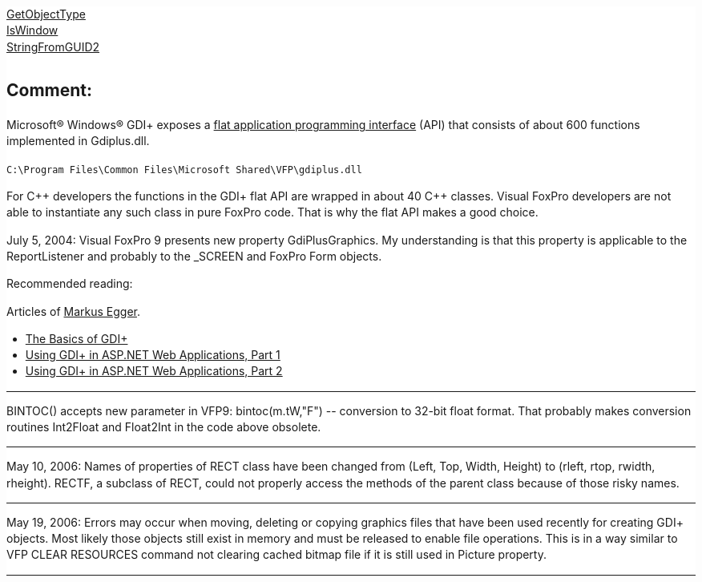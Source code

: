 [GetObjectType](../libraries/gdi32/GetObjectType.md)  
[IsWindow](../libraries/user32/IsWindow.md)  
[StringFromGUID2](../libraries/ole32/StringFromGUID2.md)  

## Comment:
Microsoft&reg; Windows&reg; GDI+ exposes a [flat application programming interface](https://msdn.microsoft.com/en-us/library/windows/desktop/ms533969(v=vs.85).aspx) (API) that consists of about 600 functions implemented in Gdiplus.dll.  
  
```dos
C:\Program Files\Common Files\Microsoft Shared\VFP\gdiplus.dll
```
 

  
For C++ developers the functions in the GDI+ flat API are wrapped in about 40 C++ classes. Visual FoxPro developers are not able to instantiate any such class in pure FoxPro code. That is why the flat API makes a good choice.  
  
July 5, 2004: Visual FoxPro 9 presents new property GdiPlusGraphics. My understanding is that this property is applicable to the ReportListener and probably to the _SCREEN and FoxPro Form objects.  
  
Recommended reading:   
  
Articles of <a href="http://fox.wikis.com/wc.dll?Wiki~MarkusEgger~People">Markus Egger</a>.  
* <a href="http://www.markusegger.com/Articles/Article.aspx?quickid=0305031">The Basics of GDI+</a>   
* <a href="http://www.markusegger.com/Articles/Article.aspx?quickid=03050801">Using GDI+ in ASP.NET Web Applications, Part 1</a>  
* <a href="http://www.markusegger.com/Articles/Article.aspx?quickid=0307031">Using GDI+ in ASP.NET Web Applications, Part 2</a>  
  

* * *  
BINTOC() accepts new parameter in VFP9: bintoc(m.tW,"F") -- conversion to 32-bit float format. That probably makes conversion routines Int2Float and Float2Int in the code above obsolete.  
  
* * *  
May 10, 2006: Names of properties of RECT class have been changed from (Left, Top, Width, Height) to (rleft, rtop, rwidth, rheight). RECTF, a subclass of RECT, could not properly access the methods of the parent class because of those risky names.  
  
* * *  
May 19, 2006: Errors may occur when moving, deleting or copying graphics files that have been used recently for creating GDI+ objects. Most likely  those objects still exist in memory and must be released to enable file operations. This is in a way similar to VFP CLEAR RESOURCES command not clearing cached bitmap file if it is still used in Picture property.  
  
***  

